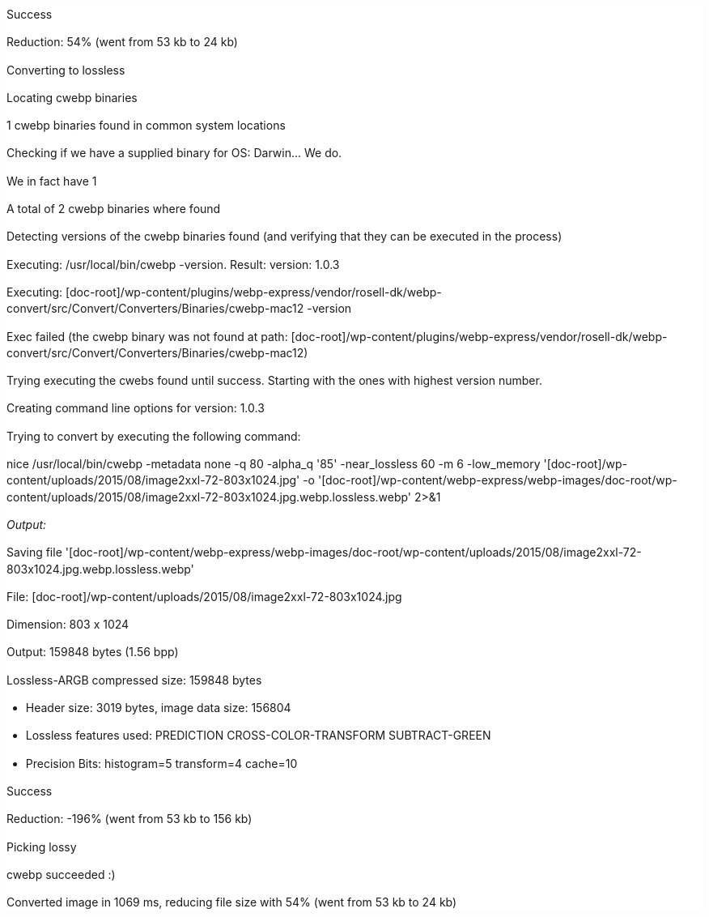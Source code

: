 Success

Reduction: 54% (went from 53 kb to 24 kb)


Converting to lossless

Locating cwebp binaries

1 cwebp binaries found in common system locations

Checking if we have a supplied binary for OS: Darwin... We do.

We in fact have 1

A total of 2 cwebp binaries where found

Detecting versions of the cwebp binaries found (and verifying that they can be executed in the process)

Executing: /usr/local/bin/cwebp -version. Result: version: 1.0.3

Executing: [doc-root]/wp-content/plugins/webp-express/vendor/rosell-dk/webp-convert/src/Convert/Converters/Binaries/cwebp-mac12 -version

Exec failed (the cwebp binary was not found at path: [doc-root]/wp-content/plugins/webp-express/vendor/rosell-dk/webp-convert/src/Convert/Converters/Binaries/cwebp-mac12)

Trying executing the cwebs found until success. Starting with the ones with highest version number.

Creating command line options for version: 1.0.3

Trying to convert by executing the following command:

nice /usr/local/bin/cwebp -metadata none -q 80 -alpha_q '85' -near_lossless 60 -m 6 -low_memory '[doc-root]/wp-content/uploads/2015/08/image2xxl-72-803x1024.jpg' -o '[doc-root]/wp-content/webp-express/webp-images/doc-root/wp-content/uploads/2015/08/image2xxl-72-803x1024.jpg.webp.lossless.webp' 2>&1


*Output:* 

Saving file '[doc-root]/wp-content/webp-express/webp-images/doc-root/wp-content/uploads/2015/08/image2xxl-72-803x1024.jpg.webp.lossless.webp'

File:      [doc-root]/wp-content/uploads/2015/08/image2xxl-72-803x1024.jpg

Dimension: 803 x 1024

Output:    159848 bytes (1.56 bpp)

Lossless-ARGB compressed size: 159848 bytes

  * Header size: 3019 bytes, image data size: 156804

  * Lossless features used: PREDICTION CROSS-COLOR-TRANSFORM SUBTRACT-GREEN

  * Precision Bits: histogram=5 transform=4 cache=10


Success

Reduction: -196% (went from 53 kb to 156 kb)


Picking lossy

cwebp succeeded :)


Converted image in 1069 ms, reducing file size with 54% (went from 53 kb to 24 kb)

